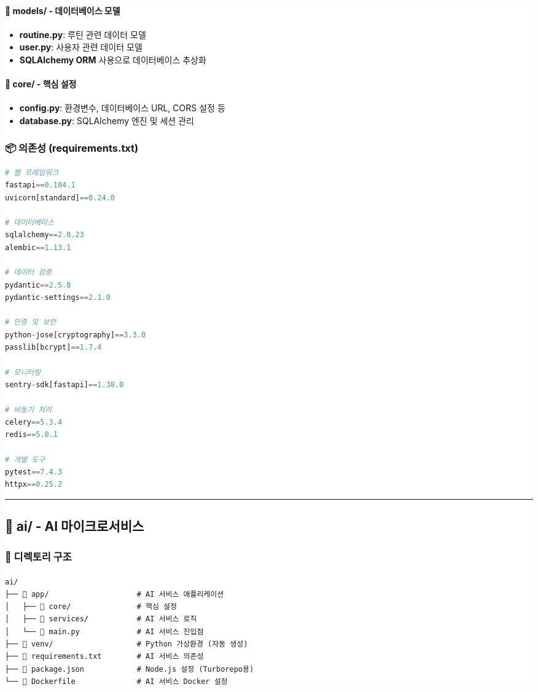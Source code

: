 #### 📁 models/ - 데이터베이스 모델
- **routine.py**: 루틴 관련 데이터 모델
- **user.py**: 사용자 관련 데이터 모델
- **SQLAlchemy ORM** 사용으로 데이터베이스 추상화

#### 📁 core/ - 핵심 설정
- **config.py**: 환경변수, 데이터베이스 URL, CORS 설정 등
- **database.py**: SQLAlchemy 엔진 및 세션 관리

### 📦 의존성 (requirements.txt)
```python
# 웹 프레임워크
fastapi==0.104.1
uvicorn[standard]==0.24.0

# 데이터베이스
sqlalchemy==2.0.23
alembic==1.13.1

# 데이터 검증
pydantic==2.5.0
pydantic-settings==2.1.0

# 인증 및 보안
python-jose[cryptography]==3.3.0
passlib[bcrypt]==1.7.4

# 모니터링
sentry-sdk[fastapi]==1.38.0

# 비동기 처리
celery==5.3.4
redis==5.0.1

# 개발 도구
pytest==7.4.3
httpx==0.25.2
```

---

## 🤖 ai/ - AI 마이크로서비스

### 📂 디렉토리 구조
```
ai/
├── 📁 app/                    # AI 서비스 애플리케이션
│   ├── 📁 core/               # 핵심 설정
│   ├── 📁 services/           # AI 서비스 로직
│   └── 📄 main.py             # AI 서비스 진입점
├── 📁 venv/                   # Python 가상환경 (자동 생성)
├── 📄 requirements.txt        # AI 서비스 의존성
├── 📄 package.json            # Node.js 설정 (Turborepo용)
└── 📄 Dockerfile              # AI 서비스 Docker 설정
```

